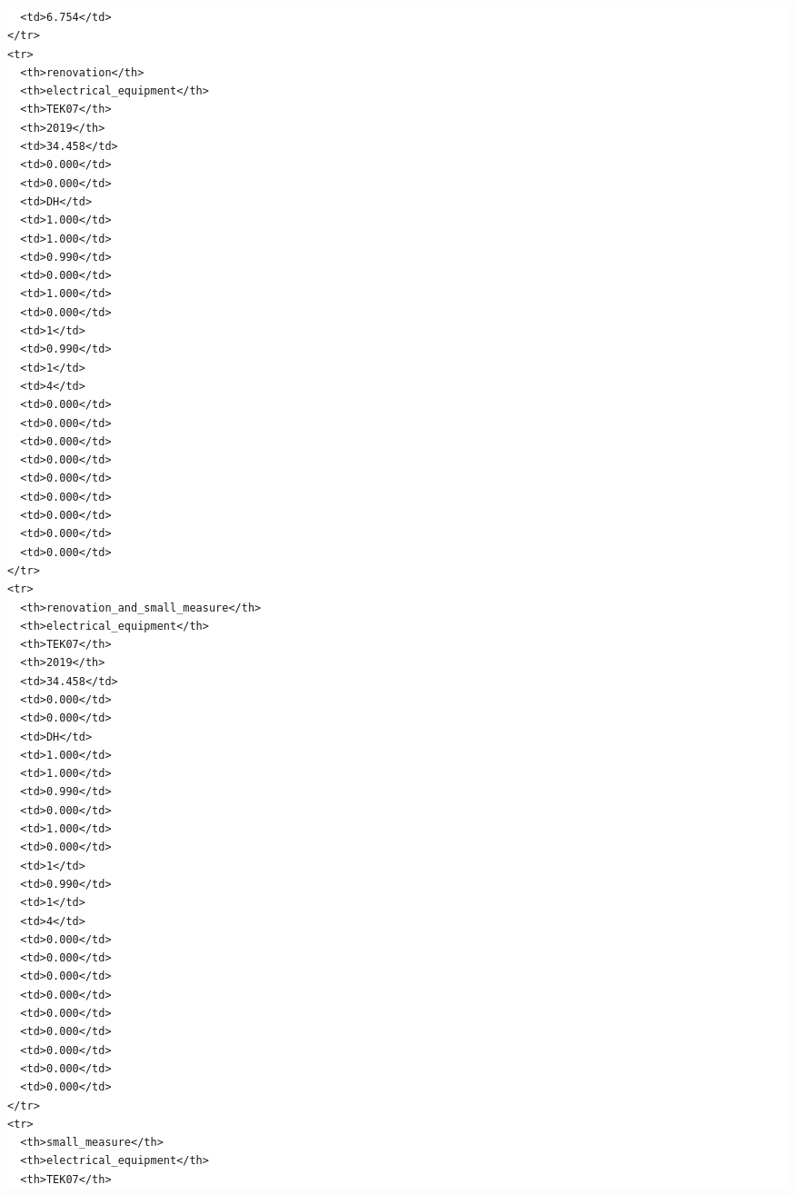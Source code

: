       <td>6.754</td>
    </tr>
    <tr>
      <th>renovation</th>
      <th>electrical_equipment</th>
      <th>TEK07</th>
      <th>2019</th>
      <td>34.458</td>
      <td>0.000</td>
      <td>0.000</td>
      <td>DH</td>
      <td>1.000</td>
      <td>1.000</td>
      <td>0.990</td>
      <td>0.000</td>
      <td>1.000</td>
      <td>0.000</td>
      <td>1</td>
      <td>0.990</td>
      <td>1</td>
      <td>4</td>
      <td>0.000</td>
      <td>0.000</td>
      <td>0.000</td>
      <td>0.000</td>
      <td>0.000</td>
      <td>0.000</td>
      <td>0.000</td>
      <td>0.000</td>
      <td>0.000</td>
    </tr>
    <tr>
      <th>renovation_and_small_measure</th>
      <th>electrical_equipment</th>
      <th>TEK07</th>
      <th>2019</th>
      <td>34.458</td>
      <td>0.000</td>
      <td>0.000</td>
      <td>DH</td>
      <td>1.000</td>
      <td>1.000</td>
      <td>0.990</td>
      <td>0.000</td>
      <td>1.000</td>
      <td>0.000</td>
      <td>1</td>
      <td>0.990</td>
      <td>1</td>
      <td>4</td>
      <td>0.000</td>
      <td>0.000</td>
      <td>0.000</td>
      <td>0.000</td>
      <td>0.000</td>
      <td>0.000</td>
      <td>0.000</td>
      <td>0.000</td>
      <td>0.000</td>
    </tr>
    <tr>
      <th>small_measure</th>
      <th>electrical_equipment</th>
      <th>TEK07</th>